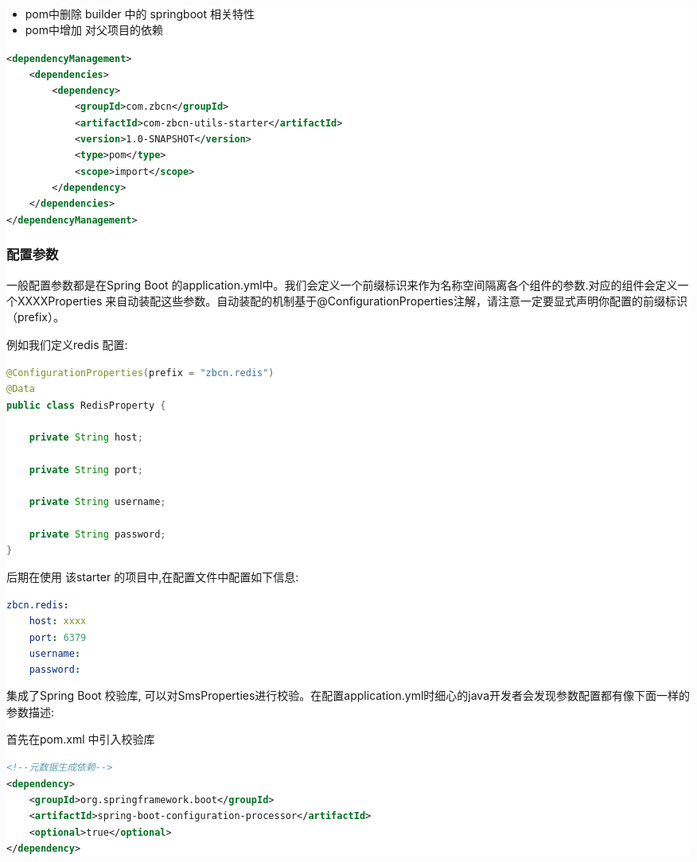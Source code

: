 - pom中删除 builder 中的 springboot 相关特性
- pom中增加 对父项目的依赖

```xml
<dependencyManagement>
    <dependencies>
        <dependency>
            <groupId>com.zbcn</groupId>
            <artifactId>com-zbcn-utils-starter</artifactId>
            <version>1.0-SNAPSHOT</version>
            <type>pom</type>
            <scope>import</scope>
        </dependency>
    </dependencies>
</dependencyManagement>
```



### 配置参数

一般配置参数都是在Spring Boot 的application.yml中。我们会定义一个前缀标识来作为名称空间隔离各个组件的参数.对应的组件会定义一个XXXXProperties 来自动装配这些参数。自动装配的机制基于@ConfigurationProperties注解，请注意一定要显式声明你配置的前缀标识（prefix）。

例如我们定义redis 配置:

```java
@ConfigurationProperties(prefix = "zbcn.redis")
@Data
public class RedisProperty {

    private String host;

    private String port;

    private String username;

    private String password;
}
```

后期在使用 该starter 的项目中,在配置文件中配置如下信息:

```yaml
zbcn.redis:
	host: xxxx
	port: 6379
	username:
	password: 
```

集成了Spring Boot 校验库, 可以对SmsProperties进行校验。在配置application.yml时细心的java开发者会发现参数配置都有像下面一样的参数描述:

首先在pom.xml 中引入校验库

```xml
<!--元数据生成依赖-->
<dependency>
    <groupId>org.springframework.boot</groupId>
    <artifactId>spring-boot-configuration-processor</artifactId>
    <optional>true</optional>
</dependency>
```
